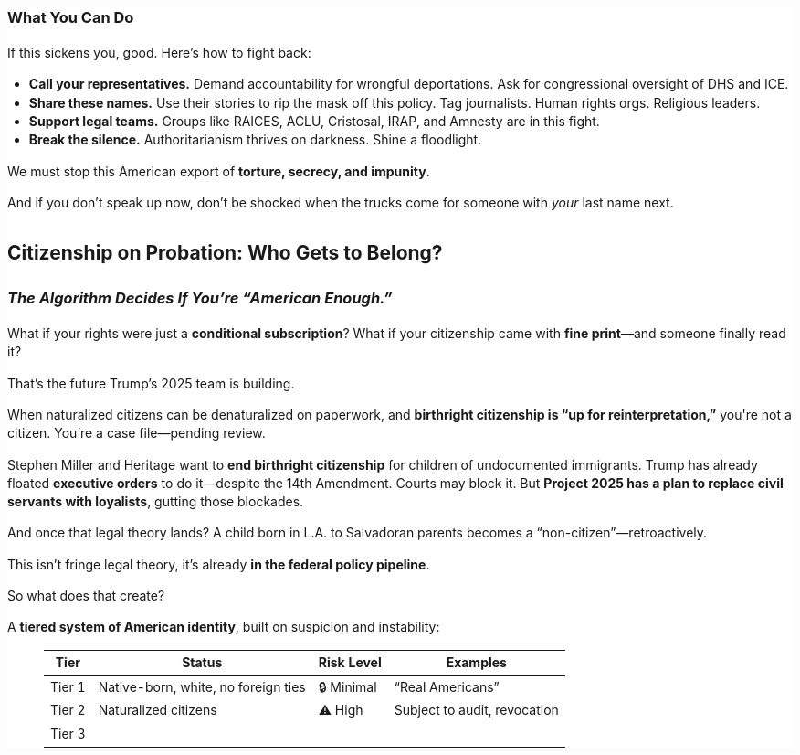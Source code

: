 ### **What You Can Do**

If this sickens you, good. Here’s how to fight back:

- **Call your representatives.** Demand accountability for wrongful deportations. Ask for congressional oversight of DHS and ICE.
- **Share these names.** Use their stories to rip the mask off this policy. Tag journalists. Human rights orgs. Religious leaders.
- **Support legal teams.** Groups like RAICES, ACLU, Cristosal, IRAP, and Amnesty are in this fight.
- **Break the silence.** Authoritarianism thrives on darkness. Shine a floodlight.

We must stop this American export of **torture, secrecy, and impunity**.

And if you don’t speak up now, don’t be shocked when the trucks come for someone with *your* last name next.

## **Citizenship on Probation: Who Gets to Belong?**

### *The Algorithm Decides If You’re “American Enough.”*

What if your rights were just a **conditional subscription**? What if your citizenship came with **fine print**—and someone finally read it?

That’s the future Trump’s 2025 team is building.

When naturalized citizens can be denaturalized on paperwork, and **birthright citizenship is “up for reinterpretation,”** you're not a citizen. You’re a case file—pending review.

Stephen Miller and Heritage want to **end birthright citizenship** for children of undocumented immigrants. Trump has already floated **executive orders** to do it—despite the 14th Amendment. Courts may block it. But **Project 2025 has a plan to replace civil servants with loyalists**, gutting those blockades.

And once that legal theory lands? A child born in L.A. to Salvadoran parents becomes a “non-citizen”—retroactively.

This isn’t fringe legal theory, it’s already **in the federal policy pipeline**.

So what does that create?

A **tiered system of American identity**, built on suspicion and instability:

<figure>
<table>
  <thead>
    <tr>
      <th>Tier</th>
      <th>Status</th>
      <th>Risk Level</th>
      <th>Examples</th>
    </tr>
  </thead>
  <tbody>
    <tr>
      <td>Tier 1</td>
      <td>Native-born, white, no foreign ties</td>
      <td>🔒 Minimal</td>
      <td>“Real Americans”</td>
    </tr>
    <tr>
      <td>Tier 2</td>
      <td>Naturalized citizens</td>
      <td>⚠️ High</td>
      <td>Subject to audit, revocation</td>
    </tr>
    <tr>
      <td>Tier 3</td>